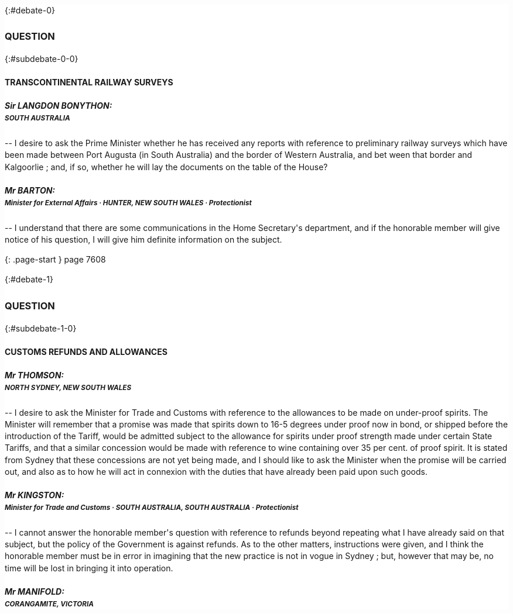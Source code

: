 {:#debate-0}
### QUESTION

{:#subdebate-0-0}
#### TRANSCONTINENTAL RAILWAY SURVEYS

##### Sir LANGDON BONYTHON:<br><small class="text-muted">SOUTH AUSTRALIA</small>

-- I desire to ask the Prime Minister whether he has received any reports with reference to preliminary railway surveys which have been made between Port Augusta (in South Australia) and the border of Western Australia, and bet ween that border and Kalgoorlie ; and, if so, whether he will lay the documents on the table of the House? 

##### Mr BARTON:<br><small class="text-muted">Minister for External Affairs &middot; HUNTER, NEW SOUTH WALES &middot; Protectionist</small>

-- I understand that there are some communications in the Home Secretary's department, and if the honorable member will give notice of his question, I will give him definite information on the subject. 

{: .page-start }
page 7608

{:#debate-1}
### QUESTION

{:#subdebate-1-0}
#### CUSTOMS REFUNDS AND ALLOWANCES

##### Mr THOMSON:<br><small class="text-muted">NORTH SYDNEY, NEW SOUTH WALES</small>

-- I desire to ask the Minister for Trade and Customs with reference to the allowances to be made on under-proof spirits. The Minister will remember that a promise was made that spirits down to 16-5 degrees under proof now in bond, or shipped before the introduction of the Tariff, would be admitted subject to the allowance for spirits under proof strength made under certain State Tariffs, and that a similar concession would be made with reference to wine containing over 35 per cent. of proof spirit. It is stated from Sydney that these concessions are not yet being made, and I should like to ask the Minister when the promise will be carried out, and also as to how he will act in connexion with the duties that have already been paid upon such goods. 

##### Mr KINGSTON:<br><small class="text-muted">Minister for Trade and Customs &middot; SOUTH AUSTRALIA, SOUTH AUSTRALIA &middot; Protectionist</small>

-- I cannot answer the honorable member's question with reference to refunds beyond repeating what I have already said on that subject, but the policy of the Government is against refunds. As to the other matters, instructions were given, and I think the honorable member must be in error in imagining that the new practice is not in vogue in Sydney ; but, however that may be, no time will be lost in bringing it into operation. 

##### Mr MANIFOLD:<br><small class="text-muted">CORANGAMITE, VICTORIA</small>
